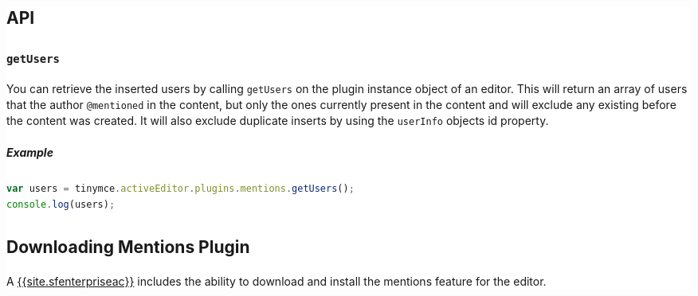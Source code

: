 ## API

### `getUsers`

You can retrieve the inserted users by calling `getUsers` on the plugin instance object of an editor. This will return an array of users that the author `@mentioned` in the content, but only the ones currently present in the content and will exclude any existing before the content was created. It will also exclude duplicate inserts by using the `userInfo` objects id property.

##### Example

```js
var users = tinymce.activeEditor.plugins.mentions.getUsers();
console.log(users);
```

## Downloading Mentions Plugin

A [{{site.sfenterpriseac}}](https://www.tinymce.com/pricing/) includes the ability to download and install the mentions feature for the editor.
